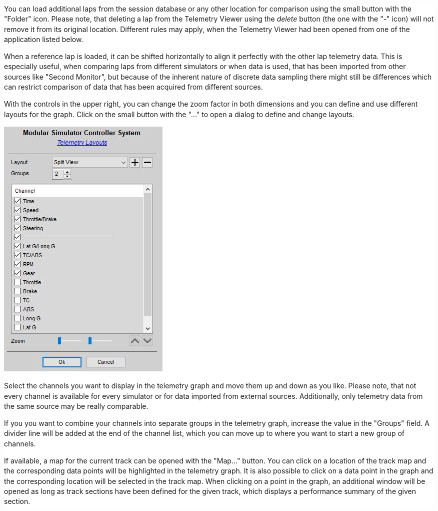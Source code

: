 You can load additional laps from the session database or any other location for comparison using the small button with the "Folder" icon. Please note, that deleting a lap from the Telemetry Viewer using the *delete* button (the one with the "-" icon) will not remove it from its original location. Different rules may apply, when the Telemetry Viewer had been opened from one of the application listed below.

When a reference lap is loaded, it can be shifted horizontally to align it perfectly with the other lap telemetry data. This is especially useful, when comparing laps from different simulators or when data is used, that has been imported from other sources like "Second Monitor", but because of the inherent nature of discrete data sampling there might still be differences which can restrict comparison of data that has been acquired from different sources.

With the controls in the upper right, you can change the zoom factor in both dimensions and you can define and use different layouts for the graph. Click on the small button with the "..." to open a dialog to define and change layouts.

![](https://github.com/SeriousOldMan/Simulator-Controller/blob/main/Docs/Images/Telemetry%20Browser%20Settings.JPG)

Select the channels you want to display in the telemetry graph and move them up and down as you like. Please note, that not every channel is available for every simulator or for data imported from external sources. Additionally, only telemetry data from the same source may be really comparable.

If you you want to combine your channels into separate groups in the telemetry graph, increase the value in the "Groups" field. A divider line will be added at the end of the channel list, which you can move up to where you want to start a new group of channels.

If available, a map for the current track can be opened with the "Map..." button. You can click on a location of the track map and the corresponding data points will be highlighted in the telemetry graph. It is also possible to click on a data point in the graph and the corresponding location will be selected in the track map. When clicking on a point in the graph, an additional window will be opened as long as track sections have been defined for the given track, which displays a performance summary of the given section.
